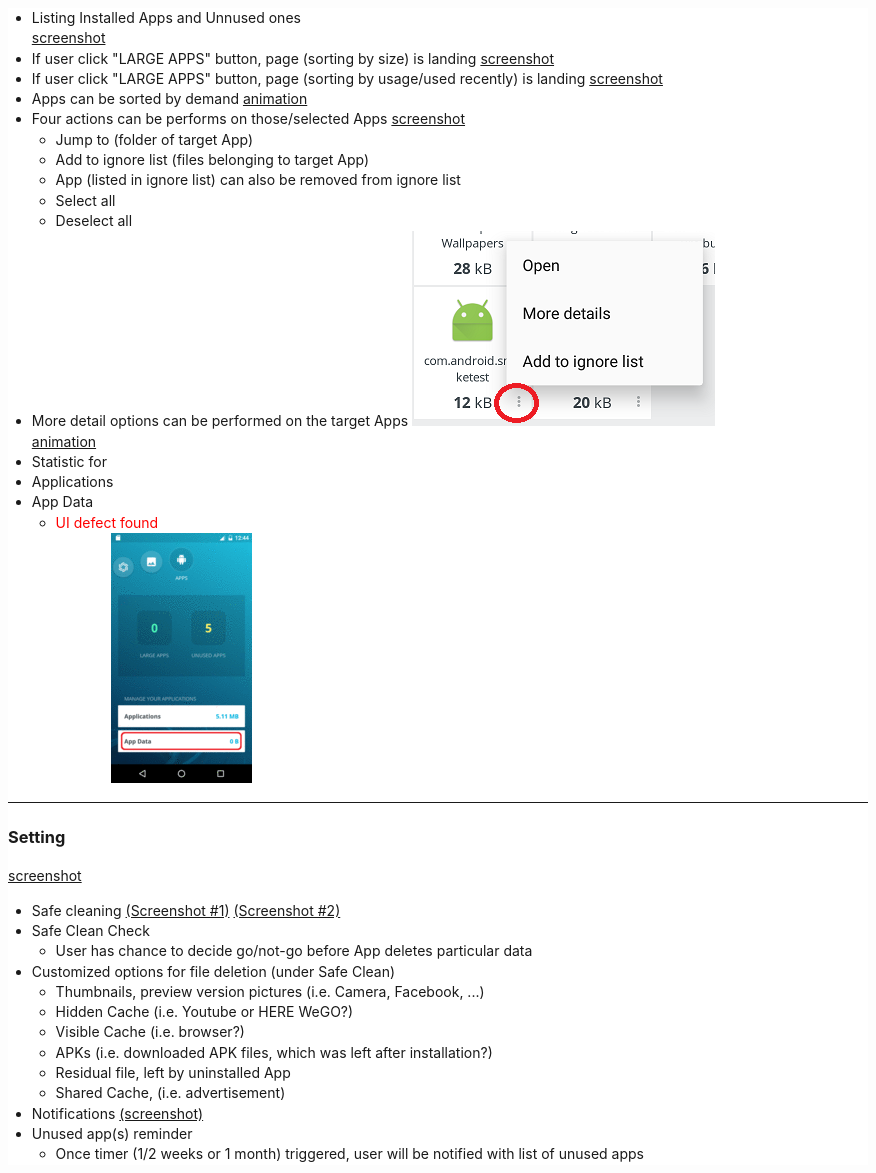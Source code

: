 * Listing Installed Apps and Unnused ones  
[screenshot](AvastCleanup/Apps_001-001.png)
 * If user click "LARGE APPS" button, page (sorting by size) is landing [screenshot](AvastCleanup/Apps_001-002.png)
 * If user click "LARGE APPS" button, page (sorting by usage/used recently) is landing [screenshot](AvastCleanup/Apps_001-003.png)
 * Apps can be sorted by demand [animation](AvastCleanup/Apps_001-004.gif)
 * Four actions can be performs on those/selected Apps [screenshot](AvastCleanup/Apps_001-005.png)
   * Jump to (folder of target App)
   * Add to ignore list (files belonging to target App)
    * App (listed in ignore list) can also be removed from ignore list
   * Select all
   * Deselect all
 * More detail options can be performed on the target Apps
![screenshot](AvastCleanup/Apps_001-006s.png)  
[animation](AvastCleanup/Apps_001-007.gif)
* Statistic for
 * Applications
 * App Data  
   * <font color="red">UI defect found</font>  
![animation](AvastCleanup/Apps_001-008.gif)

---

### Setting
[screenshot](AvastCleanup/Setting_000.png)
* Safe cleaning [(Screenshot #1)](AvastCleanup/Setting_001_Safe_cleaning_1.png) [(Screenshot #2)](AvastCleanup/Setting_001_Safe_cleaning_2.png)
 * Safe Clean Check
   * User has chance to decide go/not-go before App deletes particular data
 * Customized options for file deletion (under Safe Clean)
     * Thumbnails, preview version pictures (i.e. Camera, Facebook, ...)
     * Hidden Cache (i.e. Youtube or HERE WeGO?)
     * Visible Cache (i.e. browser?)
     * APKs (i.e. downloaded APK files, which was left after installation?)
     * Residual file, left by uninstalled App
     * Shared Cache, (i.e. advertisement)
* Notifications [(screenshot)](AvastCleanup/Setting_002_Notifications.png)
 * Unused app(s) reminder
   * Once timer (1/2 weeks or 1 month) triggered, user will be notified with list of unused apps